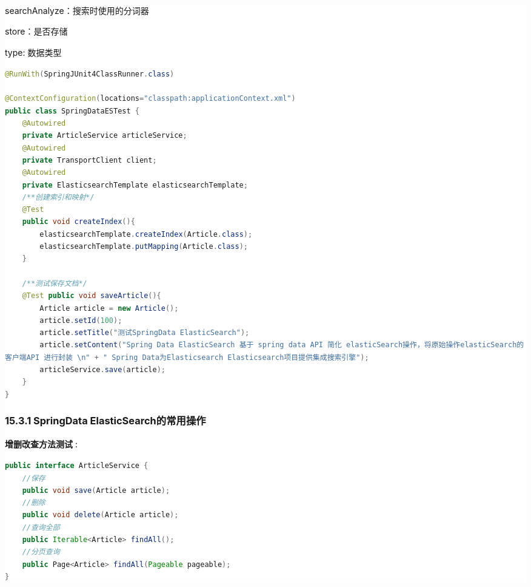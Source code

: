 searchAnalyze：搜索时使用的分词器 

store：是否存储 

type: 数据类型 







```java
@RunWith(SpringJUnit4ClassRunner.class)

@ContextConfiguration(locations="classpath:applicationContext.xml")
public class SpringDataESTest {
    @Autowired
    private ArticleService articleService;
    @Autowired
    private TransportClient client;
    @Autowired
    private ElasticsearchTemplate elasticsearchTemplate;
    /**创建索引和映射*/
    @Test
    public void createIndex(){
        elasticsearchTemplate.createIndex(Article.class);
        elasticsearchTemplate.putMapping(Article.class);
    }
    
    /**测试保存文档*/
    @Test public void saveArticle(){
        Article article = new Article();
        article.setId(100);
        article.setTitle("测试SpringData ElasticSearch");
        article.setContent("Spring Data ElasticSearch 基于 spring data API 简化 elasticSearch操作，将原始操作elasticSearch的客户端API 进行封装 \n" + " Spring Data为Elasticsearch Elasticsearch项目提供集成搜索引擎");
        articleService.save(article);
    }
}
```

### 15.3.1 SpringData ElasticSearch的常用操作

 **增删改查方法测试** :

```java
public interface ArticleService {
    //保存
    public void save(Article article);
    //删除
    public void delete(Article article);
    //查询全部
    public Iterable<Article> findAll();
    //分页查询
    public Page<Article> findAll(Pageable pageable);
}
```
